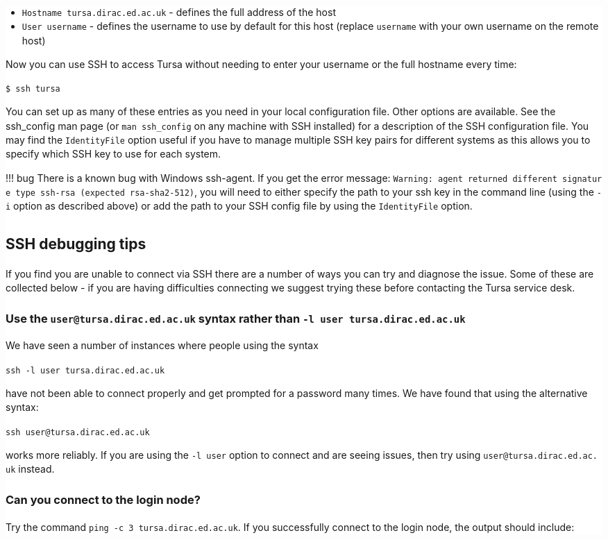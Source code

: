    - `Hostname tursa.dirac.ed.ac.uk` - defines the full address of the
     host
   - `User username` - defines the username to use by default for this
     host (replace `username` with your own username on the remote
     host)

Now you can use SSH to access Tursa without needing to enter your
username or the full hostname every time:

    $ ssh tursa

You can set up as many of these entries as you need in your local
configuration file. Other options are available. See the ssh\_config man
page (or `man ssh_config` on any machine with SSH installed) for a
description of the SSH configuration file. You may find the
`IdentityFile` option useful if you have to manage multiple SSH key
pairs for different systems as this allows you to specify which SSH key
to use for each system.

!!! bug
    There is a known bug with Windows ssh-agent. If you get the error
    message: `Warning: agent returned different signature type ssh-rsa
    (expected rsa-sha2-512)`, you will need to either specify the path to
    your ssh key in the command line (using the `-i` option as described
    above) or add the path to your SSH config file by using the
    `IdentityFile` option.

## SSH debugging tips

If you find you are unable to connect via SSH there are a number of ways
you can try and diagnose the issue. Some of these are collected below -
if you are having difficulties connecting we suggest trying these before
contacting the Tursa service desk.

### Use the `user@tursa.dirac.ed.ac.uk` syntax rather than `-l user tursa.dirac.ed.ac.uk`

We have seen a number of instances where people using the syntax

```
ssh -l user tursa.dirac.ed.ac.uk
```

have not been able to connect properly and get prompted for a password many
times. We have found that using the alternative syntax:

```
ssh user@tursa.dirac.ed.ac.uk
```

works more reliably. If you are using the `-l user` option to connect and 
are seeing issues, then try using `user@tursa.dirac.ed.ac.uk` instead.

### Can you connect to the login node?

Try the command `ping -c 3 tursa.dirac.ed.ac.uk`. If you successfully
connect to the login node, the output should include:
